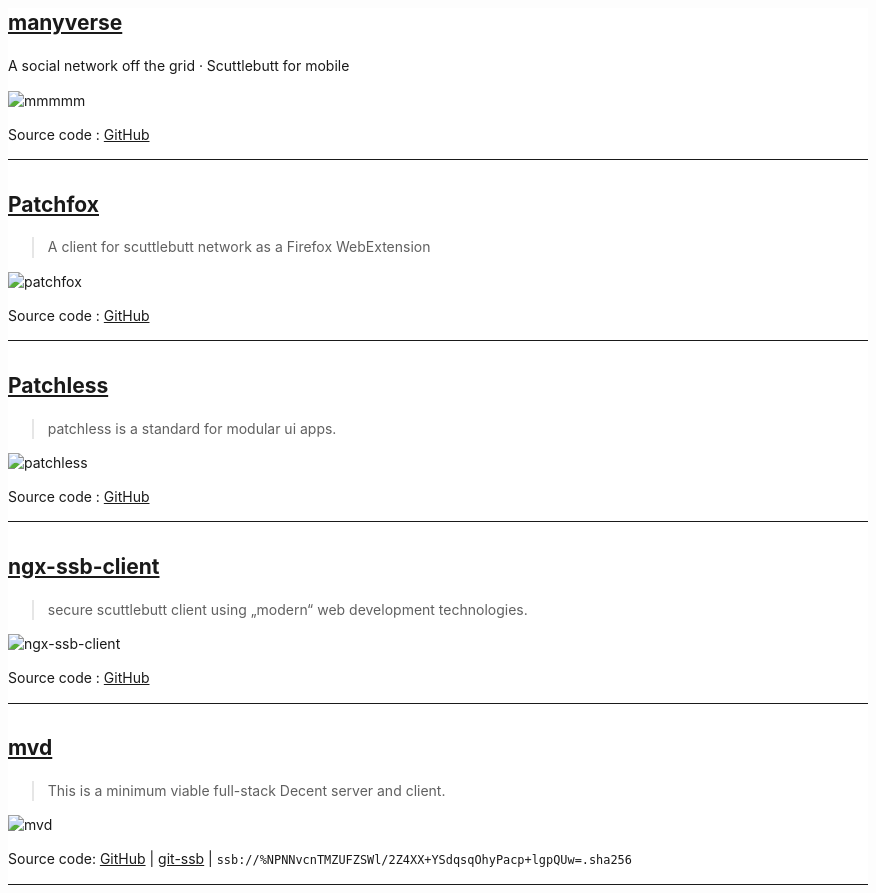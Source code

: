 ## [manyverse](https://manyver.se)

A social network off the grid · Scuttlebutt for mobile

![mmmmm](./assets/screenshots/mmmmm.jpg)

Source code : [GitHub](https://github.com/staltz/manyverse)

---

## [Patchfox](https://github.com/soapdog/patchfox)

> A client for scuttlebutt network as a Firefox WebExtension

<img src="./assets/screenshots/patchfox.png" alt="patchfox" class="shadow" />

Source code : [GitHub](https://github.com/soapdog/patchfox)

---

## [Patchless](https://github.com/patchless/patchless)

> patchless is a standard for modular ui apps.

<img src="./assets/screenshots/patchless.png" alt="patchless" class="shadow" />

Source code : [GitHub](https://github.com/patchless/patchless)

---

## [ngx-ssb-client](https://github.com/datenknoten/ngx-ssb-client)

> secure scuttlebutt client using „modern“ web development technologies.

<img src="./assets/screenshots/ngx-ssb-client.png" alt="ngx-ssb-client" class="shadow" />

Source code : [GitHub](https://github.com/datenknoten/ngx-ssb-client)

---

## [mvd](http://gitmx.com/)

> This is a minimum viable full-stack Decent server and client.

<img src="./assets/screenshots/mvd.png" alt="mvd" class="shadow" />

Source code: [GitHub](https://github.com/evbogue/mvd) | [git-ssb](http://git-ssb.celehner.com/%25NPNNvcnTMZUFZSWl%2F2Z4XX%2BYSdqsqOhyPacp%2BlgpQUw%3D.sha256) | `ssb://%NPNNvcnTMZUFZSWl/2Z4XX+YSdqsqOhyPacp+lgpQUw=.sha256`

---

